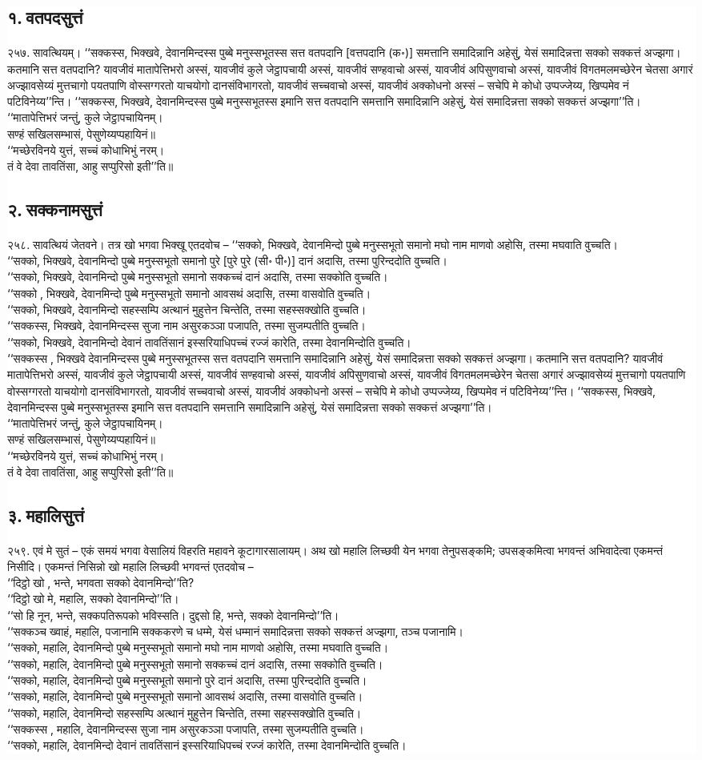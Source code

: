 
## १. वतपदसुत्तं

२५७. सावत्थियम्। ‘‘सक्कस्स, भिक्खवे, देवानमिन्दस्स पुब्बे मनुस्सभूतस्स सत्त वतपदानि [वत्तपदानि (क॰)] समत्तानि समादिन्नानि अहेसुं, येसं समादिन्नत्ता सक्को सक्कत्तं अज्झगा। कतमानि सत्त वतपदानि? यावजीवं मातापेत्तिभरो अस्सं, यावजीवं कुले जेट्ठापचायी अस्सं, यावजीवं सण्हवाचो अस्सं, यावजीवं अपिसुणवाचो अस्सं, यावजीवं विगतमलमच्छेरेन चेतसा अगारं अज्झावसेय्यं मुत्तचागो पयतपाणि वोस्सग्गरतो याचयोगो दानसंविभागरतो, यावजीवं सच्चवाचो अस्सं, यावजीवं अक्कोधनो अस्सं – सचेपि मे कोधो उप्पज्जेय्य, खिप्पमेव नं पटिविनेय्य’’न्ति। ‘‘सक्कस्स, भिक्खवे, देवानमिन्दस्स पुब्बे मनुस्सभूतस्स इमानि सत्त वतपदानि समत्तानि समादिन्नानि अहेसुं, येसं समादिन्नत्ता सक्को सक्कत्तं अज्झगा’’ति।  
‘‘मातापेत्तिभरं जन्तुं, कुले जेट्ठापचायिनम्।  
सण्हं सखिलसम्भासं, पेसुणेय्यप्पहायिनं॥  
‘‘मच्छेरविनये युत्तं, सच्चं कोधाभिभुं नरम्।  
तं वे देवा तावतिंसा, आहु सप्पुरिसो इती’’ति॥  


## २. सक्कनामसुत्तं

२५८. सावत्थियं जेतवने। तत्र खो भगवा भिक्खू एतदवोच – ‘‘सक्को, भिक्खवे, देवानमिन्दो पुब्बे मनुस्सभूतो समानो मघो नाम माणवो अहोसि, तस्मा मघवाति वुच्चति।  
‘‘सक्को, भिक्खवे, देवानमिन्दो पुब्बे मनुस्सभूतो समानो पुरे [पुरे पुरे (सी॰ पी॰)] दानं अदासि, तस्मा पुरिन्ददोति वुच्चति।  
‘‘सक्को, भिक्खवे, देवानमिन्दो पुब्बे मनुस्सभूतो समानो सक्कच्चं दानं अदासि, तस्मा सक्कोति वुच्चति।  
‘‘सक्को , भिक्खवे, देवानमिन्दो पुब्बे मनुस्सभूतो समानो आवसथं अदासि, तस्मा वासवोति वुच्चति।  
‘‘सक्को, भिक्खवे, देवानमिन्दो सहस्सम्पि अत्थानं मुहुत्तेन चिन्तेति, तस्मा सहस्सक्खोति वुच्चति।  
‘‘सक्कस्स, भिक्खवे, देवानमिन्दस्स सुजा नाम असुरकञ्ञा पजापति, तस्मा सुजम्पतीति वुच्चति।  
‘‘सक्को, भिक्खवे, देवानमिन्दो देवानं तावतिंसानं इस्सरियाधिपच्चं रज्जं कारेति, तस्मा देवानमिन्दोति वुच्चति।  
‘‘सक्कस्स , भिक्खवे देवानमिन्दस्स पुब्बे मनुस्सभूतस्स सत्त वतपदानि समत्तानि समादिन्नानि अहेसुं, येसं समादिन्नत्ता सक्को सक्कत्तं अज्झगा। कतमानि सत्त वतपदानि? यावजीवं मातापेत्तिभरो अस्सं, यावजीवं कुले जेट्ठापचायी अस्सं, यावजीवं सण्हवाचो अस्सं, यावजीवं अपिसुणवाचो अस्सं, यावजीवं विगतमलमच्छेरेन चेतसा अगारं अज्झावसेय्यं मुत्तचागो पयतपाणि वोस्सग्गरतो याचयोगो दानसंविभागरतो, यावजीवं सच्चवाचो अस्सं, यावजीवं अक्कोधनो अस्सं – सचेपि मे कोधो उप्पज्जेय्य, खिप्पमेव नं पटिविनेय्य’’न्ति। ‘‘सक्कस्स, भिक्खवे, देवानमिन्दस्स पुब्बे मनुस्सभूतस्स इमानि सत्त वतपदानि समत्तानि समादिन्नानि अहेसुं, येसं समादिन्नत्ता सक्को सक्कत्तं अज्झगा’’ति।  
‘‘मातापेत्तिभरं जन्तुं, कुले जेट्ठापचायिनम्।  
सण्हं सखिलसम्भासं, पेसुणेय्यप्पहायिनं॥  
‘‘मच्छेरविनये युत्तं, सच्चं कोधाभिभुं नरम्।  
तं वे देवा तावतिंसा, आहु सप्पुरिसो इती’’ति॥  


## ३. महालिसुत्तं

२५९. एवं मे सुतं – एकं समयं भगवा वेसालियं विहरति महावने कूटागारसालायम्। अथ खो महालि लिच्छवी येन भगवा तेनुपसङ्कमि; उपसङ्कमित्वा भगवन्तं अभिवादेत्वा एकमन्तं निसीदि। एकमन्तं निसिन्नो खो महालि लिच्छवी भगवन्तं एतदवोच –  
‘‘दिट्ठो खो , भन्ते, भगवता सक्को देवानमिन्दो’’ति?  
‘‘दिट्ठो खो मे, महालि, सक्को देवानमिन्दो’’ति।  
‘‘सो हि नून, भन्ते, सक्कपतिरूपको भविस्सति। दुद्दसो हि, भन्ते, सक्को देवानमिन्दो’’ति।  
‘‘सक्कञ्च ख्वाहं, महालि, पजानामि सक्ककरणे च धम्मे, येसं धम्मानं समादिन्नत्ता सक्को सक्कत्तं अज्झगा, तञ्च पजानामि।  
‘‘सक्को, महालि, देवानमिन्दो पुब्बे मनुस्सभूतो समानो मघो नाम माणवो अहोसि, तस्मा मघवाति वुच्चति।  
‘‘सक्को, महालि, देवानमिन्दो पुब्बे मनुस्सभूतो समानो सक्कच्चं दानं अदासि, तस्मा सक्कोति वुच्चति।  
‘‘सक्को, महालि, देवानमिन्दो पुब्बे मनुस्सभूतो समानो पुरे दानं अदासि, तस्मा पुरिन्ददोति वुच्चति।  
‘‘सक्को, महालि, देवानमिन्दो पुब्बे मनुस्सभूतो समानो आवसथं अदासि, तस्मा वासवोति वुच्चति।  
‘‘सक्को, महालि, देवानमिन्दो सहस्सम्पि अत्थानं मुहुत्तेन चिन्तेति, तस्मा सहस्सक्खोति वुच्चति।  
‘‘सक्कस्स , महालि, देवानमिन्दस्स सुजा नाम असुरकञ्ञा पजापति, तस्मा सुजम्पतीति वुच्चति।  
‘‘सक्को, महालि, देवानमिन्दो देवानं तावतिंसानं इस्सरियाधिपच्चं रज्जं कारेति, तस्मा देवानमिन्दोति वुच्चति।  